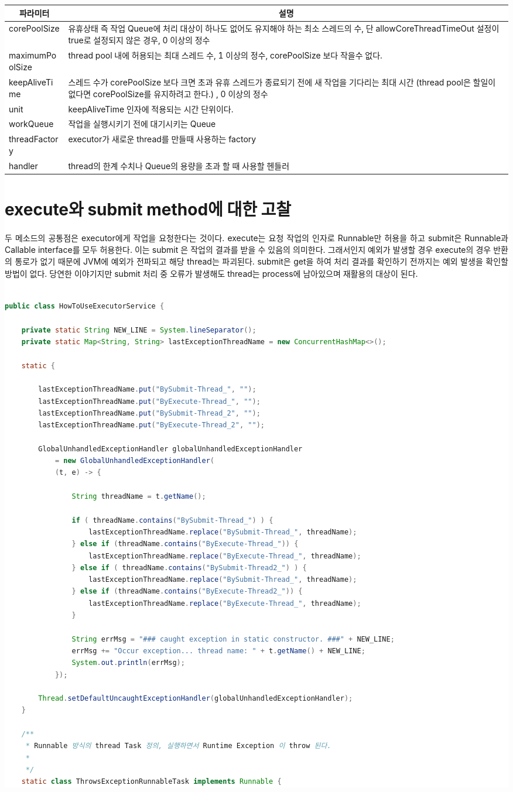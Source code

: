 파라미터              | 설명
--------------------- | ----------------------------
corePoolSize | 유휴상태 즉 작업 Queue에 처리 대상이 하나도 없어도 유지해야 하는 최소 스레드의 수, 단 allowCoreThreadTimeOut 설정이 true로 설정되지 않은 경우, 0 이상의 정수
maximumPoolSize | thread pool 내에 허용되는 최대 스레드 수, 1 이상의 정수, corePoolSize 보다 작을수 없다.
keepAliveTime | 스레드 수가 corePoolSize 보다 크면 초과 유휴 스레드가 종료되기 전에 새 작업을 기다리는 최대 시간 (thread pool은 할일이 없다면 corePoolSize를 유지하려고 한다.) , 0 이상의 정수
unit | keepAliveTime 인자에 적용되는 시간 단위이다.
workQueue | 작업을 실행시키기 전에 대기시키는 Queue
threadFactory | executor가 새로운 thread를 만들때 사용하는 factory
handler | thread의 한계 수치나 Queue의 용량을 초과 할 때 사용할 헨들러

# execute와 submit method에 대한 고찰
<p style='text-align: justify;'>
두 메소드의 공통점은 executor에게 작업을 요청한다는 것이다. execute는 요청 작업의 인자로 Runnable만 허용을 하고 submit은 Runnable과 Callable interface를 모두 허용한다. 이는 submit 은 작업의 결과를 받을 수 있음의 의미한다. 그래서인지 예외가 발생할 경우 execute의 경우 반환의 통로가 없기 때문에 JVM에 예외가 전파되고 해당 thread는 파괴된다. submit은 get을 하여 처리 결과를 확인하기 전까지는 예외 발생을 확인할 방법이 없다. 당연한 이야기지만 submit 처리 중 오류가 발생해도 thread는 process에 남아있으며 재활용의 대상이 된다.
</p>

```java

public class HowToUseExecutorService {

    private static String NEW_LINE = System.lineSeparator();
    private static Map<String, String> lastExceptionThreadName = new ConcurrentHashMap<>();

    static {

        lastExceptionThreadName.put("BySubmit-Thread_", "");
        lastExceptionThreadName.put("ByExecute-Thread_", "");
        lastExceptionThreadName.put("BySubmit-Thread_2", "");
        lastExceptionThreadName.put("ByExecute-Thread_2", "");

        GlobalUnhandledExceptionHandler globalUnhandledExceptionHandler
            = new GlobalUnhandledExceptionHandler(
            (t, e) -> {

                String threadName = t.getName();

                if ( threadName.contains("BySubmit-Thread_") ) {
                    lastExceptionThreadName.replace("BySubmit-Thread_", threadName);
                } else if (threadName.contains("ByExecute-Thread_")) {
                    lastExceptionThreadName.replace("ByExecute-Thread_", threadName);
                } else if ( threadName.contains("BySubmit-Thread2_") ) {
                    lastExceptionThreadName.replace("BySubmit-Thread_", threadName);
                } else if (threadName.contains("ByExecute-Thread2_")) {
                    lastExceptionThreadName.replace("ByExecute-Thread_", threadName);
                }

                String errMsg = "### caught exception in static constructor. ###" + NEW_LINE;
                errMsg += "Occur exception... thread name: " + t.getName() + NEW_LINE;
                System.out.println(errMsg);
            });

        Thread.setDefaultUncaughtExceptionHandler(globalUnhandledExceptionHandler);
    }

    /**
     * Runnable 방식의 thread Task 정의, 실행하면서 Runtime Exception 이 throw 된다.
     *
     */
    static class ThrowsExceptionRunnableTask implements Runnable {
```